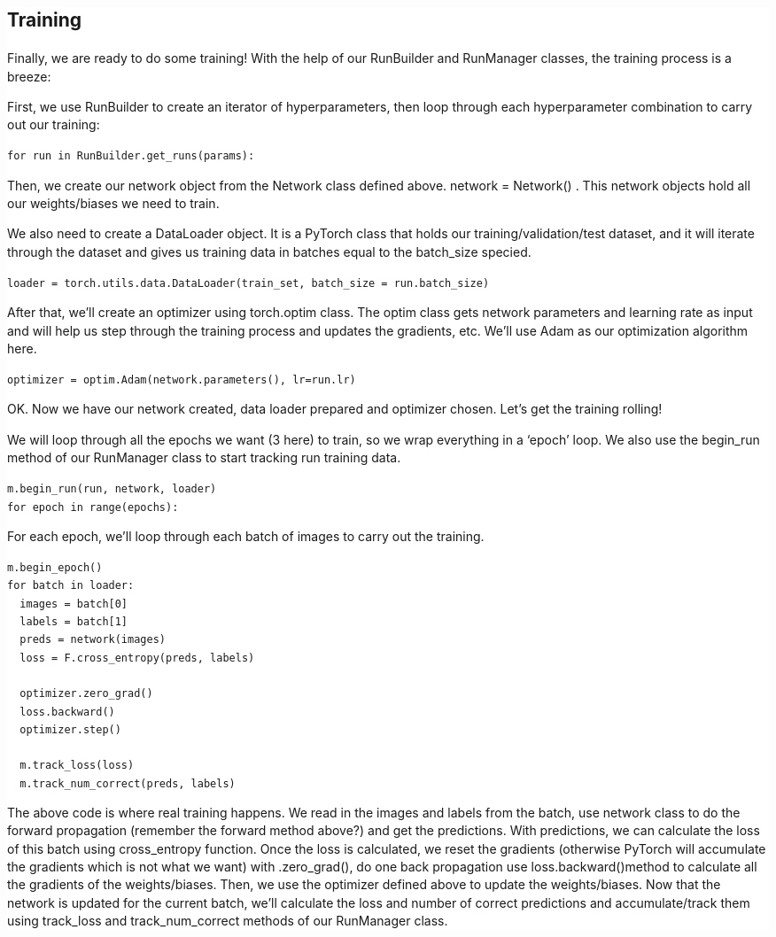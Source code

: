 ## Training

Finally, we are ready to do some training! With the help of our RunBuilder and RunManager classes, the training process is a breeze:

<iframe src="https://medium.com/media/0351af16476f98a685175e5aefd9bc50" frameborder=0></iframe>

First, we use RunBuilder to create an iterator of hyperparameters, then loop through each hyperparameter combination to carry out our training:

    for run in RunBuilder.get_runs(params):

Then, we create our network object from the Network class defined above. network = Network() . This network objects hold all our weights/biases we need to train.

We also need to create a DataLoader object. It is a PyTorch class that holds our training/validation/test dataset, and it will iterate through the dataset and gives us training data in batches equal to the batch_size specied.

    loader = torch.utils.data.DataLoader(train_set, batch_size = run.batch_size)

After that, we’ll create an optimizer using torch.optim class. The optim class gets network parameters and learning rate as input and will help us step through the training process and updates the gradients, etc. We’ll use Adam as our optimization algorithm here.

    optimizer = optim.Adam(network.parameters(), lr=run.lr)

OK. Now we have our network created, data loader prepared and optimizer chosen. Let’s get the training rolling!

We will loop through all the epochs we want (3 here) to train, so we wrap everything in a ‘epoch’ loop. We also use the begin_run method of our RunManager class to start tracking run training data.

    m.begin_run(run, network, loader)    
    for epoch in range(epochs):

For each epoch, we’ll loop through each batch of images to carry out the training.

    m.begin_epoch()    
    for batch in loader:              
      images = batch[0]      
      labels = batch[1]      
      preds = network(images)      
      loss = F.cross_entropy(preds, labels)
             
      optimizer.zero_grad()  
      loss.backward()      
      optimizer.step()
          
      m.track_loss(loss)      
      m.track_num_correct(preds, labels)

The above code is where real training happens. We read in the images and labels from the batch, use network class to do the forward propagation (remember the forward method above?) and get the predictions. With predictions, we can calculate the loss of this batch using cross_entropy function. Once the loss is calculated, we reset the gradients (otherwise PyTorch will accumulate the gradients which is not what we want) with .zero_grad(), do one back propagation use loss.backward()method to calculate all the gradients of the weights/biases. Then, we use the optimizer defined above to update the weights/biases. Now that the network is updated for the current batch, we’ll calculate the loss and number of correct predictions and accumulate/track them using track_loss and track_num_correct methods of our RunManager class.
